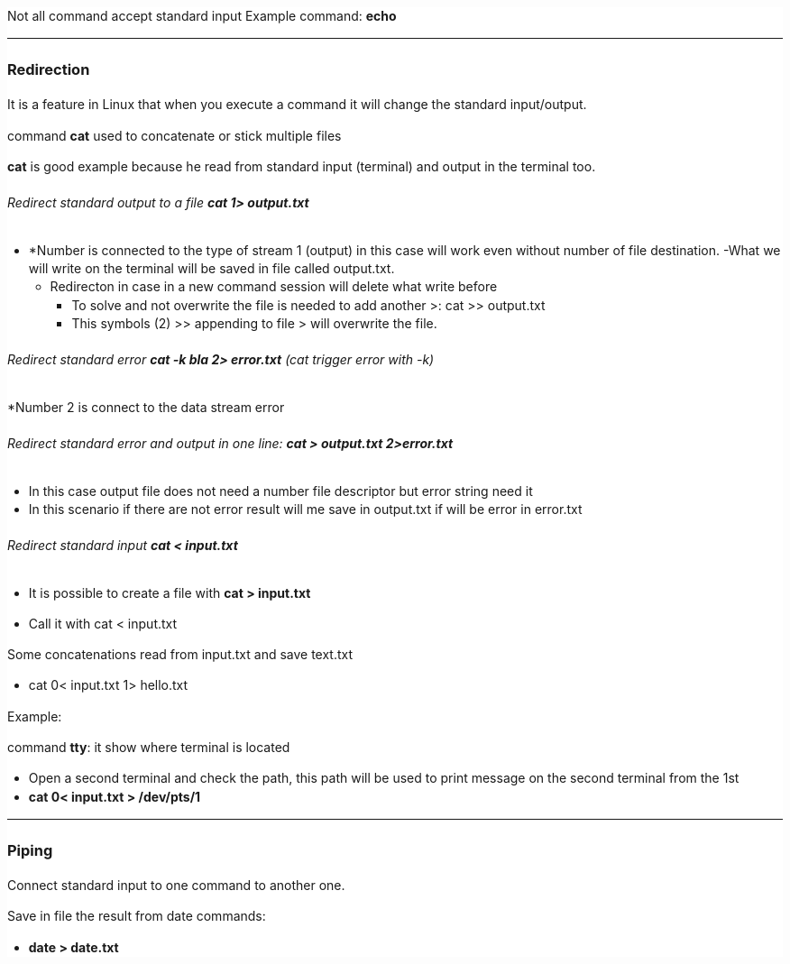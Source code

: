 Not all command accept standard input
Example command: **echo**


------------------------------------------------------------------------

### Redirection

It is a feature in Linux that when you execute a command it will change the standard
input/output.

command **cat** used to concatenate or stick multiple files

**cat** is good example because he read from standard input (terminal) and output in the terminal too.

###### Redirect standard output to a file **cat 1> output.txt**
- *Number is connected to the type of stream 1 (output) in this case will work even without number of file destination.
  -What we will write on the terminal will be saved in file called output.txt.
  - Redirecton in case in a new command session will delete what write before
    - To solve and not overwrite the file is needed to add another >: cat >> output.txt
     - This symbols (2) >> appending to file > will overwrite the file.

###### Redirect standard error **cat -k bla 2> error.txt** (cat trigger error with -k)
*Number 2 is connect to the data stream error

###### Redirect standard error and output in one line: **cat > output.txt 2>error.txt**
 - In this case output file does not need a number file descriptor but error string need it
 - In this scenario if there are not error result will me save in output.txt if will be error in error.txt

###### Redirect standard input **cat < input.txt**
- It is possible to create a file with **cat > input.txt**

- Call it with cat < input.txt

Some concatenations read from input.txt and save text.txt
 - cat 0< input.txt 1> hello.txt

Example:

command **tty**: it show where terminal is located
 - Open a second terminal and check the path, this path will be used to print message on the second terminal from the 1st
 - **cat 0< input.txt > /dev/pts/1** 

---------------------------------------------------------

### Piping

Connect standard input to one command to another one.

Save in file the result from date commands:
- **date > date.txt**
